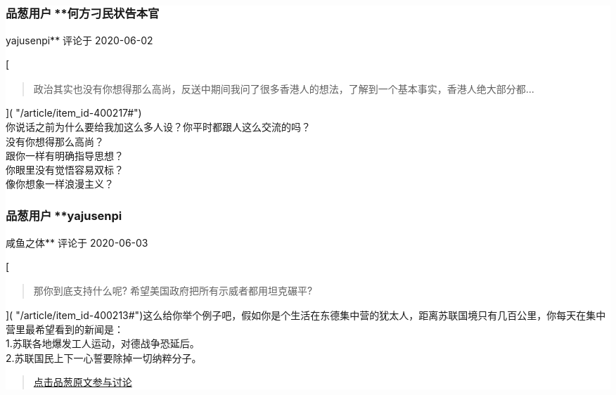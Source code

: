             
### 品葱用户 **何方刁民状告本官 
yajusenpi** 评论于 2020-06-02
        
[

> 政治其实也没有你想得那么高尚，反送中期间我问了很多香港人的想法，了解到一个基本事实，香港人绝大部分都...

]( "/article/item_id-400217#")  
你说话之前为什么要给我加这么多人设？你平时都跟人这么交流的吗？  
没有你想得那么高尚？  
跟你一样有明确指导思想？  
你眼里没有觉悟容易双标？  
像你想象一样浪漫主义？
        


            
### 品葱用户 **yajusenpi 
咸鱼之体** 评论于 2020-06-03
        
[

> 那你到底支持什么呢? 希望美国政府把所有示威者都用坦克碾平?

]( "/article/item_id-400213#")这么给你举个例子吧，假如你是个生活在东德集中营的犹太人，距离苏联国境只有几百公里，你每天在集中营里最希望看到的新闻是：  
1.苏联各地爆发工人运动，对德战争恐延后。  
2.苏联国民上下一心誓要除掉一切纳粹分子。
        






> [点击品葱原文参与讨论](https://pincong.rocks/article/id-19831__sort_key-agree_count__sort-DESC?warning)

